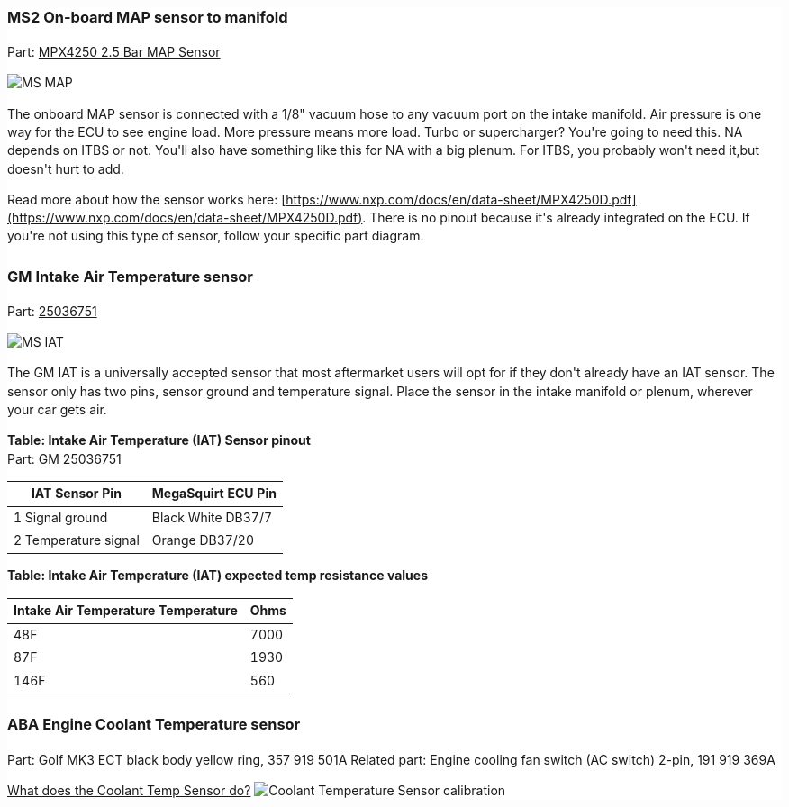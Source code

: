 
### MS2 On-board MAP sensor to manifold

Part: [MPX4250 2.5 Bar MAP Sensor](https://www.diyautotune.com/product/mpx4250-2-5-bar-map-sensor/)

![MS MAP](https://www.sudoyashi.com/assets/img/cabby/megasquirt/megasquirt-map.jpg)

The onboard MAP sensor is connected with a 1/8" vacuum hose to any vacuum port on the intake manifold. Air pressure is one way for the ECU to see engine load. More pressure means more load. Turbo or supercharger? You're going to need this. NA depends on ITBS or not. You'll also have something like this for NA with a big plenum. For ITBS, you probably won't need it,but doesn't hurt to add.

Read more about how the sensor works here: [https://www.nxp.com/docs/en/data-sheet/MPX4250D.pdf](https://www.nxp.com/docs/en/data-sheet/MPX4250D.pdf). There is no pinout because it's already integrated on the ECU. If you're not using this type of sensor, follow your specific part diagram.

### GM Intake Air Temperature sensor

Part: [25036751](https://lowdoller-motorsports.com/products/intake-air-temp-sensor-iat-mat-25036751-25037225-25037034)

![MS IAT](https://www.sudoyashi.com/assets/img/cabby/megasquirt/megasquirt-iat.jpg)

The GM IAT is a universally accepted sensor that most aftermarket users will opt for if they don't already have an IAT sensor. The sensor only has two pins, sensor ground  and temperature signal. Place the sensor in the intake manifold or plenum, wherever your car gets air.

**Table: Intake Air Temperature (IAT) Sensor pinout**<br>
Part: GM 25036751

| IAT Sensor Pin       | MegaSquirt ECU Pin |
| -------------------- | ------------------ |
| 1 Signal ground      | Black White DB37/7 |
| 2 Temperature signal | Orange DB37/20     |

**Table: Intake Air Temperature (IAT) expected temp resistance values**

| Intake Air Temperature Temperature | Ohms |
| ---------------------------------- | ---- |
| 48F                                | 7000 |
| 87F                                | 1930 |
| 146F                               | 560  |

### ABA Engine Coolant Temperature sensor
Part: Golf MK3 ECT black body yellow ring, 357 919 501A
Related part: Engine cooling fan switch (AC switch) 2-pin, 191 919 369A

[What does the Coolant Temp Sensor do?](https://www.clubgti.com/forums/index.php?threads/coolant-temp-sensor-what-does-it-do.86982/)
![Coolant Temperature Sensor calibration](https://www.sudoyashi.com/assets/img/cabby/megasquirt/megasquirt-clt.jpg)
